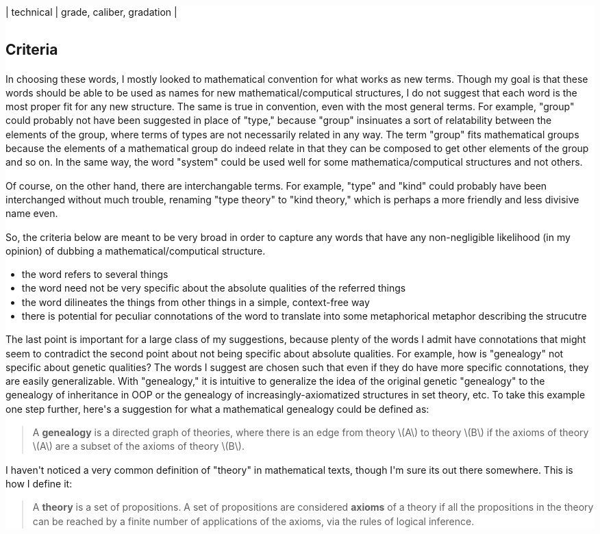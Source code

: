 | technical          | grade, caliber, gradation                                                                                                                                                                                                                                                                                                                                                                                                                                                                                                                                                                                                                                                                             |



## Criteria

In choosing these words, I mostly looked to mathematical convention for what
works as new terms. Though my goal is that these words should be able to be used
as names for new mathematical/computical structures, I do not suggest that each
word is the most proper fit for any new structure. The same is true in
convention, even with the most general terms. For example, "group" could
probably not have been suggested in place of "type," because "group" insinuates
a sort of relatability between the elements of the group, where terms of types
are not necessarily related in any way. The term "group" fits mathematical
groups because the elements of a mathematical group do indeed relate in that
they can be composed to get other elements of the group and so on. In the same
way, the word "system" could be used well for some mathematica/computical
structures and not others.

Of course, on the other hand, there are interchangable terms. For example,
"type" and "kind" could probably have been interchanged without much trouble,
renaming "type theory" to "kind theory," which is perhaps a more friendly and
less divisive name even.

So, the criteria below are meant to be very broad in order to capture any words
that have any non-negligible likelihood (in my opinion) of dubbing a
mathematical/computical structure.

- the word refers to several things
- the word need not be very specific about the absolute qualities of the
  referred things
- the word dilineates the things from other things in a simple, context-free way
- there is potential for peculiar connotations of the word to translate into
  some metaphorical metaphor describing the strucutre

The last point is important for a large class of my suggestions, because plenty
of the words I admit have connotations that might seem to contradict the second
point about not being specific about absolute qualities. For example, how is
"genealogy" not specific about genetic qualities? The words I suggest are chosen
such that even if they do have more specific connotations, they are easily
generalizable. With "genealogy," it is intuitive to generalize the idea of the
original genetic "genealogy" to the genealogy of inheritance in OOP or the
genealogy of increasingly-axiomatized structures in set theory, etc. To take
this example one step further, here's a suggestion for what a mathematical
genealogy could be defined as:

> A **genealogy** is a directed graph of theories, where there is an edge from
> theory \\(A\\) to theory \\(B\\) if the axioms of theory \\(A\\) are a subset
> of the axioms of theory \\(B\\).

I haven't noticed a very common definition of "theory" in mathematical texts,
though I'm sure its out there somewhere. This is how I define it:

> A **theory** is a set of propositions. A set of propositions are considered
> **axioms** of a theory if all the propositions in the theory can be reached by
> a finite number of applications of the axioms, via the rules of logical
> inference.
